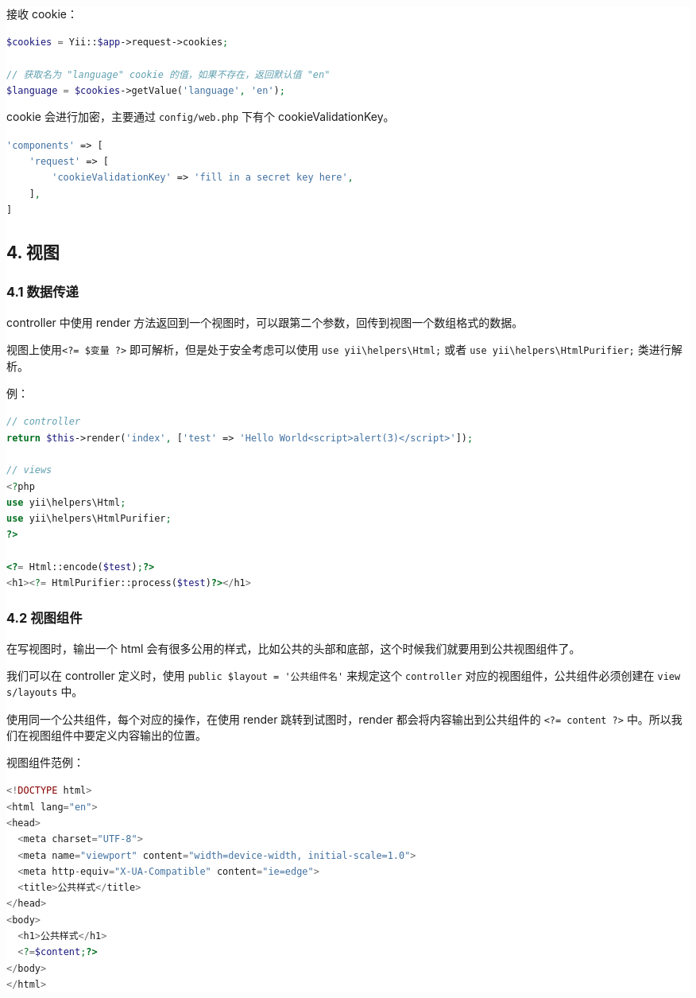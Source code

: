 接收 cookie：

```php
$cookies = Yii::$app->request->cookies;

// 获取名为 "language" cookie 的值，如果不存在，返回默认值 "en"
$language = $cookies->getValue('language', 'en');
```

cookie 会进行加密，主要通过 `config/web.php` 下有个 cookieValidationKey。

```php
'components' => [
    'request' => [
        'cookieValidationKey' => 'fill in a secret key here',
    ],
]
```

## 4. 视图

### 4.1 数据传递

controller 中使用 render 方法返回到一个视图时，可以跟第二个参数，回传到视图一个数组格式的数据。

视图上使用`<?= $变量 ?>` 即可解析，但是处于安全考虑可以使用 `use yii\helpers\Html;` 或者 `use yii\helpers\HtmlPurifier;` 类进行解析。

例：

```php
// controller
return $this->render('index', ['test' => 'Hello World<script>alert(3)</script>']);

// views
<?php
use yii\helpers\Html;
use yii\helpers\HtmlPurifier;
?>

<?= Html::encode($test);?>
<h1><?= HtmlPurifier::process($test)?></h1>
```

### 4.2 视图组件

在写视图时，输出一个 html 会有很多公用的样式，比如公共的头部和底部，这个时候我们就要用到公共视图组件了。

我们可以在 controller 定义时，使用 `public $layout = '公共组件名'` 来规定这个 `controller` 对应的视图组件，公共组件必须创建在 `views/layouts` 中。

使用同一个公共组件，每个对应的操作，在使用 render 跳转到试图时，render 都会将内容输出到公共组件的 `<?= content ?>` 中。所以我们在视图组件中要定义内容输出的位置。

视图组件范例：

```php
<!DOCTYPE html>
<html lang="en">
<head>
  <meta charset="UTF-8">
  <meta name="viewport" content="width=device-width, initial-scale=1.0">
  <meta http-equiv="X-UA-Compatible" content="ie=edge">
  <title>公共样式</title>
</head>
<body>
  <h1>公共样式</h1>
  <?=$content;?>
</body>
</html>
```